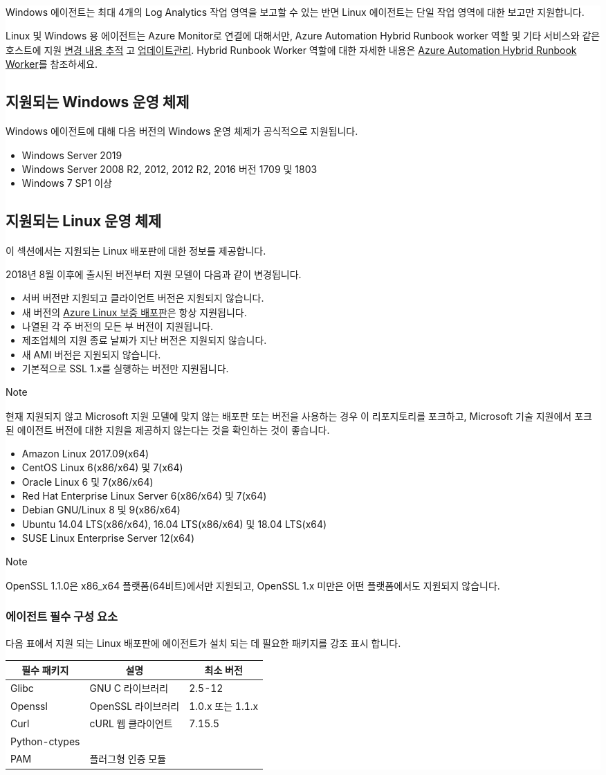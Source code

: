 Windows 에이전트는 최대 4개의 Log Analytics 작업 영역을 보고할 수 있는 반면 Linux 에이전트는 단일 작업 영역에 대한 보고만 지원합니다.  

Linux 및 Windows 용 에이전트는 Azure Monitor로 연결에 대해서만, Azure Automation Hybrid Runbook worker 역할 및 기타 서비스와 같은 호스트에 지원 [변경 내용 추적](../../automation/change-tracking.md) 고 [업데이트관리](../../automation/automation-update-management.md). Hybrid Runbook Worker 역할에 대한 자세한 내용은 [Azure Automation Hybrid Runbook Worker](../../automation/automation-hybrid-runbook-worker.md)를 참조하세요.  

## <a name="supported-windows-operating-systems"></a>지원되는 Windows 운영 체제
Windows 에이전트에 대해 다음 버전의 Windows 운영 체제가 공식적으로 지원됩니다.

* Windows Server 2019
* Windows Server 2008 R2, 2012, 2012 R2, 2016 버전 1709 및 1803
* Windows 7 SP1 이상

## <a name="supported-linux-operating-systems"></a>지원되는 Linux 운영 체제
이 섹션에서는 지원되는 Linux 배포판에 대한 정보를 제공합니다.    

2018년 8월 이후에 출시된 버전부터 지원 모델이 다음과 같이 변경됩니다.  

* 서버 버전만 지원되고 클라이언트 버전은 지원되지 않습니다.  
* 새 버전의 [Azure Linux 보증 배포판](../../virtual-machines/linux/endorsed-distros.md)은 항상 지원됩니다.  
* 나열된 각 주 버전의 모든 부 버전이 지원됩니다.
* 제조업체의 지원 종료 날짜가 지난 버전은 지원되지 않습니다.  
* 새 AMI 버전은 지원되지 않습니다.  
* 기본적으로 SSL 1.x를 실행하는 버전만 지원됩니다.

>[!NOTE]
>현재 지원되지 않고 Microsoft 지원 모델에 맞지 않는 배포판 또는 버전을 사용하는 경우 이 리포지토리를 포크하고, Microsoft 기술 지원에서 포크된 에이전트 버전에 대한 지원을 제공하지 않는다는 것을 확인하는 것이 좋습니다.

* Amazon Linux 2017.09(x64)
* CentOS Linux 6(x86/x64) 및 7(x64)  
* Oracle Linux 6 및 7(x86/x64) 
* Red Hat Enterprise Linux Server 6(x86/x64) 및 7(x64)
* Debian GNU/Linux 8 및 9(x86/x64)
* Ubuntu 14.04 LTS(x86/x64), 16.04 LTS(x86/x64) 및 18.04 LTS(x64)
* SUSE Linux Enterprise Server 12(x64)

>[!NOTE]
>OpenSSL 1.1.0은 x86_x64 플랫폼(64비트)에서만 지원되고, OpenSSL 1.x 미만은 어떤 플랫폼에서도 지원되지 않습니다.
>

### <a name="agent-prerequisites"></a>에이전트 필수 구성 요소

다음 표에서 지원 되는 Linux 배포판에 에이전트가 설치 되는 데 필요한 패키지를 강조 표시 합니다.

|필수 패키지 |설명 |최소 버전 |
|-----------------|------------|----------------|
|Glibc |    GNU C 라이브러리 | 2.5-12 
|Openssl    | OpenSSL 라이브러리 | 1.0.x 또는 1.1.x |
|Curl | cURL 웹 클라이언트 | 7.15.5 |
|Python-ctypes | | 
|PAM | 플러그형 인증 모듈 | | 
